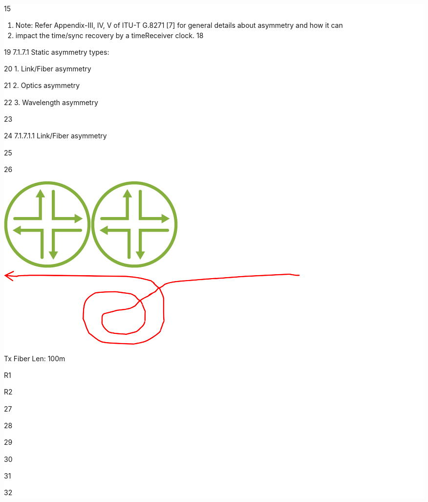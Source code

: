 15

1. Note: Refer Appendix-III, IV, V of ITU-T G.8271 [7] for general details about asymmetry and how it can
2. impact the time/sync recovery by a timeReceiver clock. 18

19 7.1.7.1 Static asymmetry types:

20 1. Link/Fiber asymmetry

21 2. Optics asymmetry

22 3. Wavelength asymmetry

23

24 7.1.7.1.1 Link/Fiber asymmetry

25

26

![](../assets/images/bdaad108748c.png)![](../assets/images/bdaad108748c.png)![](../assets/images/2c62f0d38561.png)

Tx Fiber Len: 100m

R1

R2

27

28

29

30

31

32
